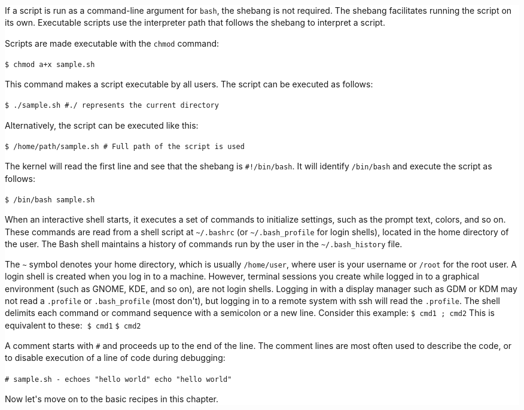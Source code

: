 If a script is run as a command-line argument for `bash`, the shebang is not required. The shebang facilitates running the script on its own. Executable scripts use the interpreter path that follows the shebang to interpret a script.

Scripts are made executable with the `chmod` command:

```
$ chmod a+x sample.sh

```

This command makes a script executable by all users. The script can be executed as follows:

```
$ ./sample.sh #./ represents the current directory

```

Alternatively, the script can be executed like this:

```
$ /home/path/sample.sh # Full path of the script is used

```

The kernel will read the first line and see that the shebang is `#!/bin/bash`. It will identify `/bin/bash` and execute the script as follows:

```
$ /bin/bash sample.sh

```

When an interactive shell starts, it executes a set of commands to initialize settings, such as the prompt text, colors, and so on. These commands are read from a shell script at `~/.bashrc` (or `~/.bash_profile` for login shells), located in the home directory of the user. The Bash shell maintains a history of commands run by the user in the `~/.bash_history` file.

The `~` symbol denotes your home directory, which is usually `/home/user`, where user is your username or `/root` for the root user. A login shell is created when you log in to a machine. However, terminal sessions you create while logged in to a graphical environment (such as GNOME, KDE, and so on), are not login shells. Logging in with a display manager such as GDM or KDM may not read a `.profile` or `.bash_profile` (most don't), but logging in to a remote system with ssh will read the `.profile`. The shell delimits each command or command sequence with a semicolon or a new line. Consider this example: `$ cmd1 ; cmd2`
This is equivalent to these: 
`$ cmd1`
`$ cmd2`

A comment starts with `#` and proceeds up to the end of the line. The comment lines are most often used to describe the code, or to disable execution of a line of code during debugging:

```
# sample.sh - echoes "hello world" echo "hello world"

```

Now let's move on to the basic recipes in this chapter.
